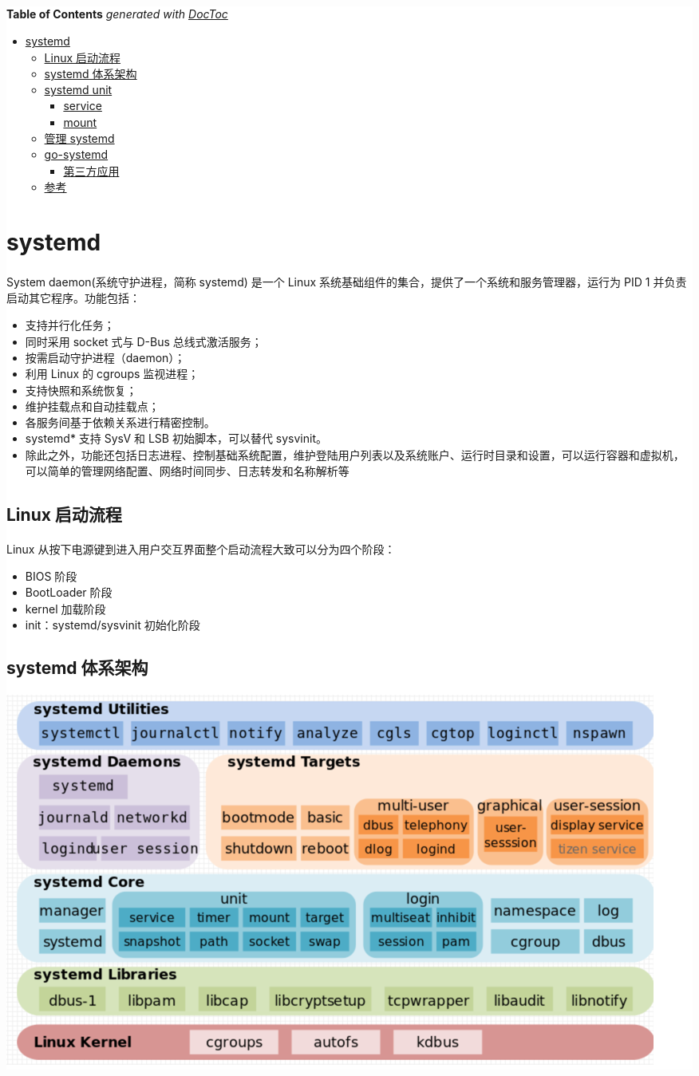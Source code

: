 

**Table of Contents**  *generated with [DocToc](https://github.com/thlorenz/doctoc)*

- [systemd](#systemd)
  - [Linux 启动流程](#linux-%E5%90%AF%E5%8A%A8%E6%B5%81%E7%A8%8B)
  - [systemd 体系架构](#systemd-%E4%BD%93%E7%B3%BB%E6%9E%B6%E6%9E%84)
  - [systemd unit](#systemd-unit)
    - [service](#service)
    - [mount](#mount)
  - [管理 systemd](#%E7%AE%A1%E7%90%86-systemd)
  - [go-systemd](#go-systemd)
    - [第三方应用](#%E7%AC%AC%E4%B8%89%E6%96%B9%E5%BA%94%E7%94%A8)
  - [参考](#%E5%8F%82%E8%80%83)



# systemd
System daemon(系统守护进程，简称 systemd)  是一个 Linux 系统基础组件的集合，提供了一个系统和服务管理器，运行为 PID 1 并负责启动其它程序。功能包括：

- 支持并行化任务；
- 同时采用 socket 式与 D-Bus 总线式激活服务；
- 按需启动守护进程（daemon）；
- 利用 Linux 的 cgroups 监视进程；
- 支持快照和系统恢复；
- 维护挂载点和自动挂载点；
- 各服务间基于依赖关系进行精密控制。
- systemd* 支持 SysV 和 LSB 初始脚本，可以替代 sysvinit。
- 除此之外，功能还包括日志进程、控制基础系统配置，维护登陆用户列表以及系统账户、运行时目录和设置，可以运行容器和虚拟机，可以简单的管理网络配置、网络时间同步、日志转发和名称解析等

## Linux 启动流程

Linux 从按下电源键到进入用户交互界面整个启动流程大致可以分为四个阶段：

- BIOS 阶段
- BootLoader 阶段
- kernel 加载阶段
- init：systemd/sysvinit 初始化阶段

## systemd 体系架构
![](.systemd_images/systemd_structure.png)